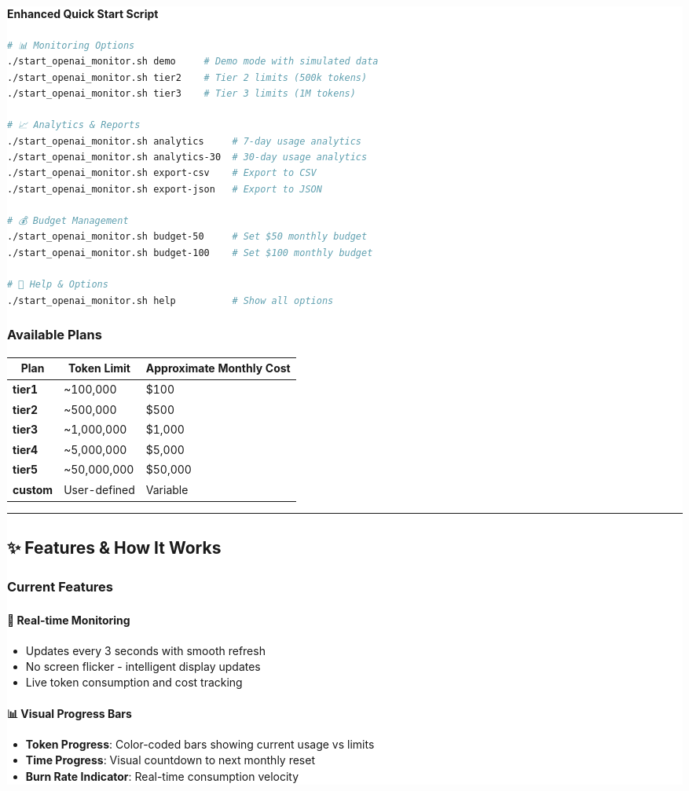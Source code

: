 #### Enhanced Quick Start Script

```bash
# 📊 Monitoring Options
./start_openai_monitor.sh demo     # Demo mode with simulated data
./start_openai_monitor.sh tier2    # Tier 2 limits (500k tokens)
./start_openai_monitor.sh tier3    # Tier 3 limits (1M tokens)

# 📈 Analytics & Reports
./start_openai_monitor.sh analytics     # 7-day usage analytics
./start_openai_monitor.sh analytics-30  # 30-day usage analytics
./start_openai_monitor.sh export-csv    # Export to CSV
./start_openai_monitor.sh export-json   # Export to JSON

# 💰 Budget Management
./start_openai_monitor.sh budget-50     # Set $50 monthly budget
./start_openai_monitor.sh budget-100    # Set $100 monthly budget

# 🔧 Help & Options
./start_openai_monitor.sh help          # Show all options
```

### Available Plans

| Plan | Token Limit | Approximate Monthly Cost |
|------|-------------|-------------------------|
| **tier1** | ~100,000 | $100 |
| **tier2** | ~500,000 | $500 |
| **tier3** | ~1,000,000 | $1,000 |
| **tier4** | ~5,000,000 | $5,000 |
| **tier5** | ~50,000,000 | $50,000 |
| **custom** | User-defined | Variable |

---

## ✨ Features & How It Works

### Current Features

#### 🔄 Real-time Monitoring
- Updates every 3 seconds with smooth refresh
- No screen flicker - intelligent display updates
- Live token consumption and cost tracking

#### 📊 Visual Progress Bars
- **Token Progress**: Color-coded bars showing current usage vs limits
- **Time Progress**: Visual countdown to next monthly reset
- **Burn Rate Indicator**: Real-time consumption velocity
